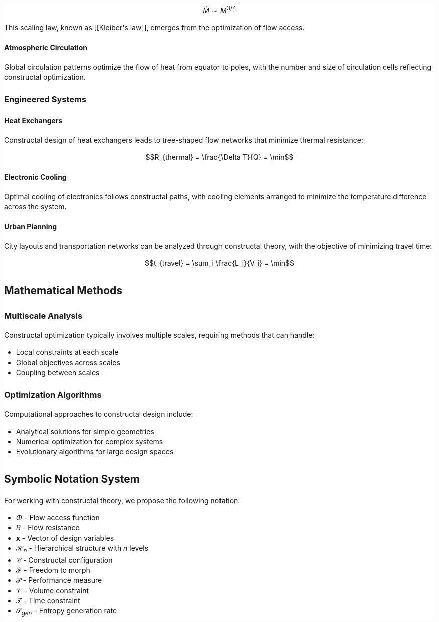 $$\dot{M} \sim M^{3/4}$$

This scaling law, known as [[Kleiber's law]], emerges from the optimization of flow access.

#### Atmospheric Circulation

Global circulation patterns optimize the flow of heat from equator to poles, with the number and size of circulation cells reflecting constructal optimization.

### Engineered Systems

#### Heat Exchangers

Constructal design of heat exchangers leads to tree-shaped flow networks that minimize thermal resistance:

$$R_{thermal} = \frac{\Delta T}{Q} = \min$$

#### Electronic Cooling

Optimal cooling of electronics follows constructal paths, with cooling elements arranged to minimize the temperature difference across the system.

#### Urban Planning

City layouts and transportation networks can be analyzed through constructal theory, with the objective of minimizing travel time:

$$t_{travel} = \sum_i \frac{L_i}{V_i} = \min$$

## Mathematical Methods

### Multiscale Analysis

Constructal optimization typically involves multiple scales, requiring methods that can handle:

- Local constraints at each scale
- Global objectives across scales
- Coupling between scales

### Optimization Algorithms

Computational approaches to constructal design include:

- Analytical solutions for simple geometries
- Numerical optimization for complex systems
- Evolutionary algorithms for large design spaces

## Symbolic Notation System

For working with constructal theory, we propose the following notation:

- $\Phi$ - Flow access function
- $R$ - Flow resistance
- $\mathbf{x}$ - Vector of design variables
- $\mathcal{H}_n$ - Hierarchical structure with $n$ levels
- $\mathcal{C}$ - Constructal configuration
- $\mathcal{F}$ - Freedom to morph
- $\mathcal{P}$ - Performance measure
- $\mathcal{V}$ - Volume constraint
- $\mathcal{T}$ - Time constraint
- $\mathcal{S}_{gen}$ - Entropy generation rate
